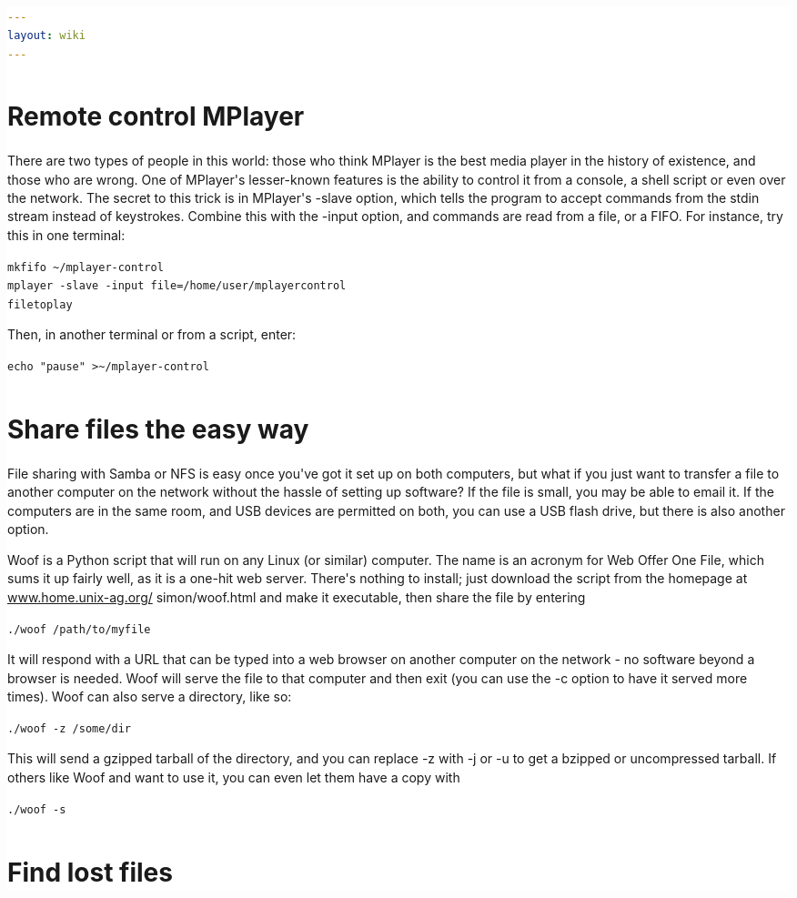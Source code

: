 ```yaml
---
layout: wiki
---
```


# Remote control MPlayer

There are two types of people in this world: those who think MPlayer is the best media player in the history of existence, and those who are wrong. One of MPlayer's lesser-known features is the ability to control it from a console, a shell script or even over the network. The secret to this trick is in MPlayer's -slave option, which tells the program to accept commands from the stdin stream instead of keystrokes. Combine this with the -input option, and commands are read from a file, or a FIFO. For instance, try this in one terminal:

    mkfifo ~/mplayer-control
    mplayer -slave -input file=/home/user/mplayercontrol
    filetoplay

Then, in another terminal or from a script, enter:

    echo "pause" >~/mplayer-control


# Share files the easy way

File sharing with Samba or NFS is easy once you've got it set up on both computers, but what if you just want to transfer a file to another computer on the network without the hassle of setting up software? If the file is small, you may be able to email it. If the computers are in the same room, and USB devices are permitted on both, you can use a USB flash drive, but there is also another option.

Woof is a Python script that will run on any Linux (or similar) computer. The name is an acronym for Web Offer One File, which sums it up fairly well, as it is a one-hit web server. There's nothing to install; just download the script from the homepage at www.home.unix-ag.org/ simon/woof.html and make it executable, then share the file by entering

    ./woof /path/to/myfile

It will respond with a URL that can be typed into a web browser on another computer on the network - no software beyond a browser is needed. Woof will serve the file to that computer and then exit (you can use the -c option to have it served more times). Woof can also serve a directory, like so:

    ./woof -z /some/dir

This will send a gzipped tarball of the directory, and you can replace -z with -j or -u to get a bzipped or uncompressed tarball. If others like Woof and want to use it, you can even let them have a copy with

    ./woof -s


# Find lost files
